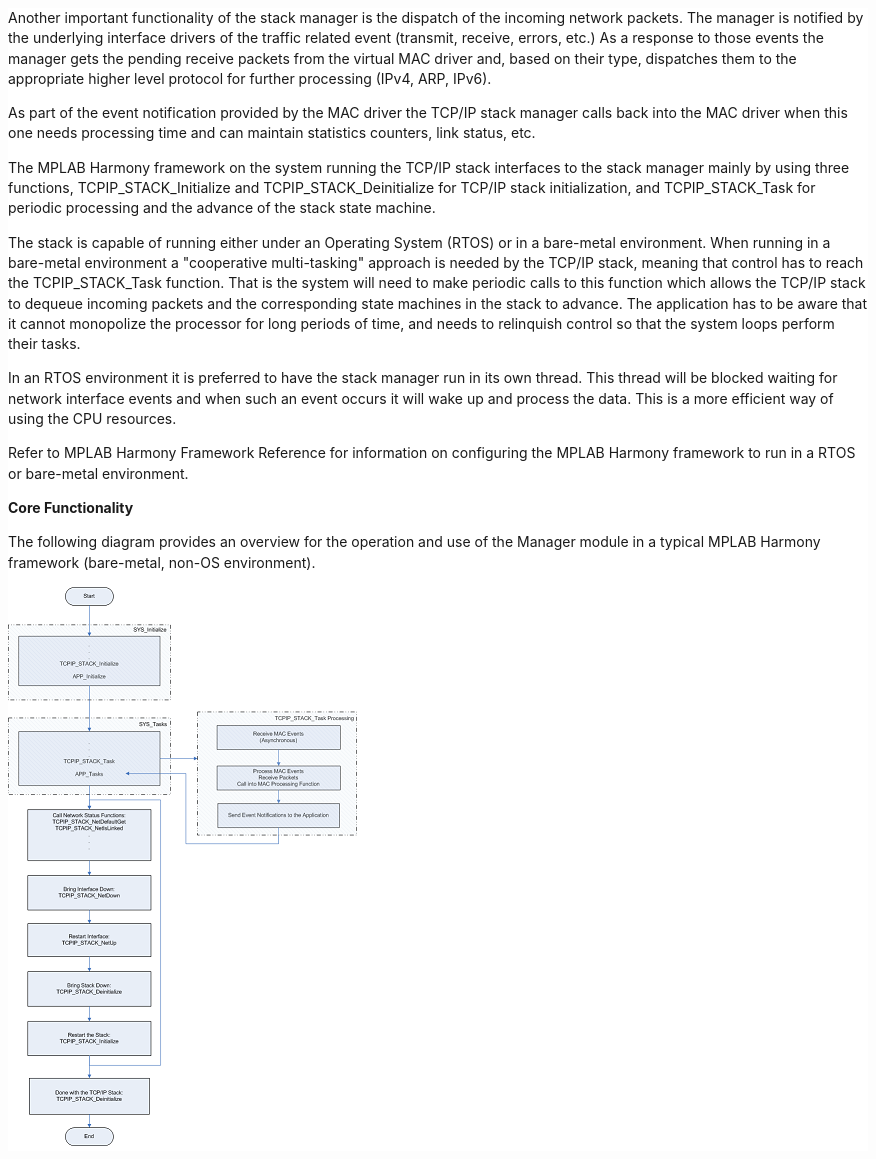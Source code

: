 Another important functionality of the stack manager is the dispatch of the incoming network packets. The manager is notified by the underlying interface drivers of the traffic related event \(transmit, receive, errors, etc.\) As a response to those events the manager gets the pending receive packets from the virtual MAC driver and, based on their type, dispatches them to the appropriate higher level protocol for further processing \(IPv4, ARP, IPv6\).

As part of the event notification provided by the MAC driver the TCP/IP stack manager calls back into the MAC driver when this one needs processing time and can maintain statistics counters, link status, etc.

The MPLAB Harmony framework on the system running the TCP/IP stack interfaces to the stack manager mainly by using three functions, TCPIP\_STACK\_Initialize and TCPIP\_STACK\_Deinitialize for TCP/IP stack initialization, and TCPIP\_STACK\_Task for periodic processing and the advance of the stack state machine.

The stack is capable of running either under an Operating System \(RTOS\) or in a bare-metal environment. When running in a bare-metal environment a "cooperative multi-tasking" approach is needed by the TCP/IP stack, meaning that control has to reach the TCPIP\_STACK\_Task function. That is the system will need to make periodic calls to this function which allows the TCP/IP stack to dequeue incoming packets and the corresponding state machines in the stack to advance. The application has to be aware that it cannot monopolize the processor for long periods of time, and needs to relinquish control so that the system loops perform their tasks.

In an RTOS environment it is preferred to have the stack manager run in its own thread. This thread will be blocked waiting for network interface events and when such an event occurs it will wake up and process the data. This is a more efficient way of using the CPU resources.

Refer to MPLAB Harmony Framework Reference for information on configuring the MPLAB Harmony framework to run in a RTOS or bare-metal environment.

**Core Functionality**

The following diagram provides an overview for the operation and use of the Manager module in a typical MPLAB Harmony framework \(bare-metal, non-OS environment\).

![TCPIP MANAGER Flow](GUID-05DD21AD-E7CE-406D-957E-0E6FD80F8E52-low.png)
